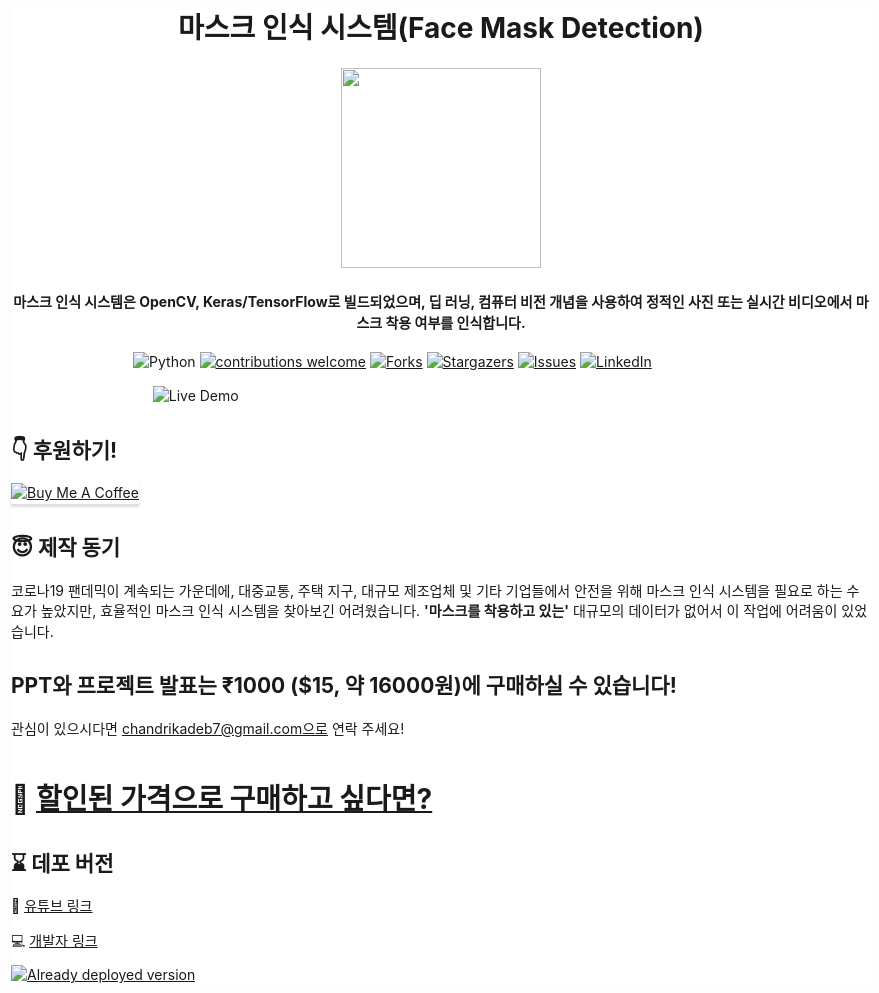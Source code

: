 <h1 align="center">마스크 인식 시스템(Face Mask Detection)</h1>

<div align= "center"><img src="https://github.com/Vrushti24/Face-Mask-Detection/blob/logo/Logo/facemaskdetection.ai%20%40%2051.06%25%20(CMYK_GPU%20Preview)%20%2018-02-2021%2018_33_18%20(2).png" width="200" height="200"/>
  <h4>마스크 인식 시스템은 OpenCV, Keras/TensorFlow로 빌드되었으며, 딥 러닝, 컴퓨터 비전 개념을 사용하여 정적인 사진 또는 실시간 비디오에서 마스크 착용 여부를 인식합니다.</h4>
</div>

&nbsp;&nbsp;&nbsp;&nbsp;&nbsp;&nbsp;&nbsp;&nbsp;&nbsp;&nbsp;&nbsp;&nbsp;&nbsp;&nbsp;&nbsp;&nbsp;&nbsp;&nbsp;&nbsp;&nbsp;&nbsp;&nbsp;&nbsp;&nbsp;&nbsp;&nbsp;&nbsp;&nbsp;&nbsp;&nbsp;
![Python](https://img.shields.io/badge/python-v3.6+-blue.svg)
[![contributions welcome](https://img.shields.io/badge/contributions-welcome-brightgreen.svg?style=flat)](https://github.com/chandrikadeb7/Face-Mask-Detection/issues)
[![Forks](https://img.shields.io/github/forks/chandrikadeb7/Face-Mask-Detection.svg?logo=github)](https://github.com/chandrikadeb7/Face-Mask-Detection/network/members)
[![Stargazers](https://img.shields.io/github/stars/chandrikadeb7/Face-Mask-Detection.svg?logo=github)](https://github.com/chandrikadeb7/Face-Mask-Detection/stargazers)
[![Issues](https://img.shields.io/github/issues/chandrikadeb7/Face-Mask-Detection.svg?logo=github)](https://github.com/chandrikadeb7/Face-Mask-Detection/issues)
[![LinkedIn](https://img.shields.io/badge/-LinkedIn-black.svg?style=flat-square&logo=linkedin&colorB=555)](https://www.linkedin.com/in/chandrika-deb/)


&nbsp;&nbsp;&nbsp;&nbsp;&nbsp;&nbsp;&nbsp;&nbsp;&nbsp;&nbsp;&nbsp;&nbsp;&nbsp;&nbsp;&nbsp;&nbsp;&nbsp;&nbsp;&nbsp;&nbsp;&nbsp;&nbsp;&nbsp;&nbsp;&nbsp;&nbsp;&nbsp;&nbsp;&nbsp;&nbsp;&nbsp;&nbsp;&nbsp;&nbsp;&nbsp;
![Live Demo](https://github.com/chandrikadeb7/Face-Mask-Detection/blob/master/Readme_images/Demo.gif)

## :point_down: 후원하기!
<a href="https://www.buymeacoffee.com/chandrikadeb7" target="_blank"><img src="https://www.buymeacoffee.com/assets/img/custom_images/orange_img.png" alt="Buy Me A Coffee" style="height: 41px !important;width: 174px !important;box-shadow: 0px 3px 2px 0px rgba(190, 190, 190, 0.5) !important;-webkit-box-shadow: 0px 3px 2px 0px rgba(190, 190, 190, 0.5) !important;" ></a>

## :innocent: 제작 동기
코로나19 팬데믹이 계속되는 가운데에, 대중교통, 주택 지구, 대규모 제조업체 및 기타 기업들에서 안전을 위해 마스크 인식 시스템을 필요로 하는 수요가 높았지만, 효율적인 마스크 인식 시스템을 찾아보긴 어려웠습니다. __'마스크를 착용하고 있는'__ 대규모의 데이터가 없어서 이 작업에 어려움이 있었습니다. 

## PPT와 프로젝트 발표는 ₹1000 ($15, 약 16000원)에 구매하실 수 있습니다!
관심이 있으시다면 chandrikadeb7@gmail.com으로 연락 주세요!

# 🌟 [할인된 가격으로 구매하고 싶다면?](https://gum.co/GetFaceMask)
 
## :hourglass: 데포 버전
:movie_camera: [유튜브 링크](https://youtu.be/wYwW7gAYyxw)

:computer: [개발자 링크](https://dev.to/chandrikadeb7/face-mask-detection-my-major-project-3fj3)

[![Already deployed version](https://raw.githubusercontent.com/vasantvohra/TrashNet/master/hr.svg)](https://face-mask--detection-app.herokuapp.com/)


